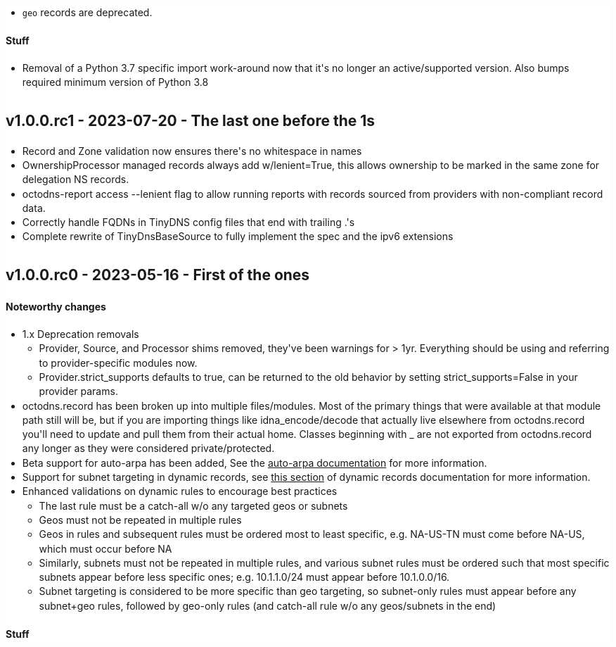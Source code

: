 - `geo` records are deprecated.

#### Stuff

- Removal of a Python 3.7 specific import work-around now that it's no longer an
  active/supported version. Also bumps required minimum version of Python 3.8

## v1.0.0.rc1 - 2023-07-20 - The last one before the 1s

- Record and Zone validation now ensures there's no whitespace in names
- OwnershipProcessor managed records always add w/lenient=True, this allows
  ownership to be marked in the same zone for delegation NS records.
- octodns-report access --lenient flag to allow running reports with records
  sourced from providers with non-compliant record data.
- Correctly handle FQDNs in TinyDNS config files that end with trailing .'s
- Complete rewrite of TinyDnsBaseSource to fully implement the spec and the ipv6
  extensions

## v1.0.0.rc0 - 2023-05-16 - First of the ones

#### Noteworthy changes

- 1.x Deprecation removals
  - Provider, Source, and Processor shims removed, they've been warnings for >
    1yr. Everything should be using and referring to provider-specific
    modules now.
  - Provider.strict_supports defaults to true, can be returned to the old
    behavior by setting strict_supports=False in your provider params.
- octodns.record has been broken up into multiple files/modules. Most of the
  primary things that were available at that module path still will be, but if
  you are importing things like idna_encode/decode that actually live elsewhere
  from octodns.record you'll need to update and pull them from their actual
  home. Classes beginning with _ are not exported from octodns.record any
  longer as they were considered private/protected.
- Beta support for auto-arpa has been added, See the
  [auto-arpa documentation](/docs/auto_arpa.md) for more information.
- Support for subnet targeting in dynamic records, see
  [this section](/docs/dynamic_records.md#subnets) of dynamic records
  documentation for more information.
- Enhanced validations on dynamic rules to encourage best practices
  - The last rule must be a catch-all w/o any targeted geos or subnets
  - Geos must not be repeated in multiple rules
  - Geos in rules and subsequent rules must be ordered most to least specific,
    e.g. NA-US-TN must come before NA-US, which must occur before NA
  - Similarly, subnets must not be repeated in multiple rules, and various
    subnet rules must be ordered such that most specific subnets appear before
    less specific ones; e.g. 10.1.1.0/24 must appear before 10.1.0.0/16.
  - Subnet targeting is considered to be more specific than geo targeting, so
    subnet-only rules must appear before any subnet+geo rules, followed by
    geo-only rules (and catch-all rule w/o any geos/subnets in the end)

#### Stuff
